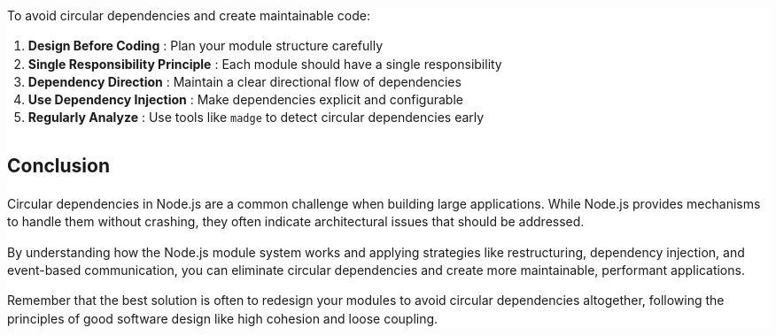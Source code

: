 To avoid circular dependencies and create maintainable code:

1. **Design Before Coding** : Plan your module structure carefully
2. **Single Responsibility Principle** : Each module should have a single responsibility
3. **Dependency Direction** : Maintain a clear directional flow of dependencies
4. **Use Dependency Injection** : Make dependencies explicit and configurable
5. **Regularly Analyze** : Use tools like `madge` to detect circular dependencies early

## Conclusion

Circular dependencies in Node.js are a common challenge when building large applications. While Node.js provides mechanisms to handle them without crashing, they often indicate architectural issues that should be addressed.

By understanding how the Node.js module system works and applying strategies like restructuring, dependency injection, and event-based communication, you can eliminate circular dependencies and create more maintainable, performant applications.

Remember that the best solution is often to redesign your modules to avoid circular dependencies altogether, following the principles of good software design like high cohesion and loose coupling.
